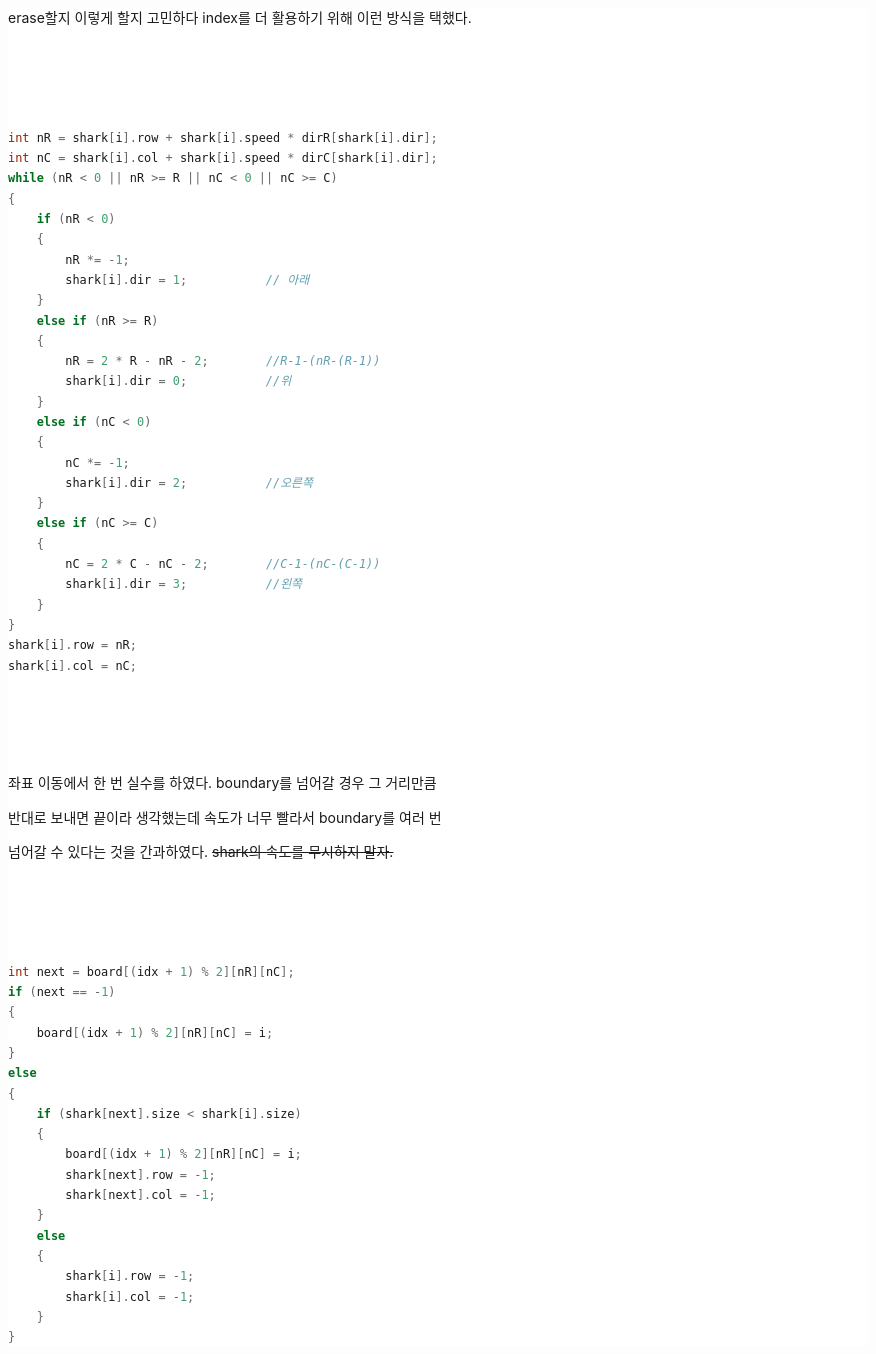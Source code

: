 erase할지 이렇게 할지 고민하다 index를 더 활용하기 위해 이런 방식을 택했다.

#  　

```cpp
int nR = shark[i].row + shark[i].speed * dirR[shark[i].dir];
int nC = shark[i].col + shark[i].speed * dirC[shark[i].dir];
while (nR < 0 || nR >= R || nC < 0 || nC >= C)
{
    if (nR < 0)
    {
        nR *= -1;
        shark[i].dir = 1;			// 아래
    }
    else if (nR >= R)
    {
        nR = 2 * R - nR - 2;	    //R-1-(nR-(R-1))
        shark[i].dir = 0;			//위
    }
    else if (nC < 0)
    {
        nC *= -1;
        shark[i].dir = 2;			//오른쪽
    }
    else if (nC >= C)
    {
        nC = 2 * C - nC - 2;	    //C-1-(nC-(C-1))
        shark[i].dir = 3;			//왼쪽
    }
}
shark[i].row = nR;
shark[i].col = nC;
```

#  　

좌표 이동에서 한 번 실수를 하였다. boundary를 넘어갈 경우 그 거리만큼

반대로 보내면 끝이라 생각했는데 속도가 너무 빨라서 boundary를 여러 번

넘어갈 수 있다는 것을 간과하였다. ~~shark의 속도를 무시하지 말자.~~

#  　

```cpp
int next = board[(idx + 1) % 2][nR][nC];
if (next == -1)
{
    board[(idx + 1) % 2][nR][nC] = i;
}
else
{
    if (shark[next].size < shark[i].size)
    {
        board[(idx + 1) % 2][nR][nC] = i;
        shark[next].row = -1;
        shark[next].col = -1;
    }
    else
    {
        shark[i].row = -1;
        shark[i].col = -1;
    }
}
```
